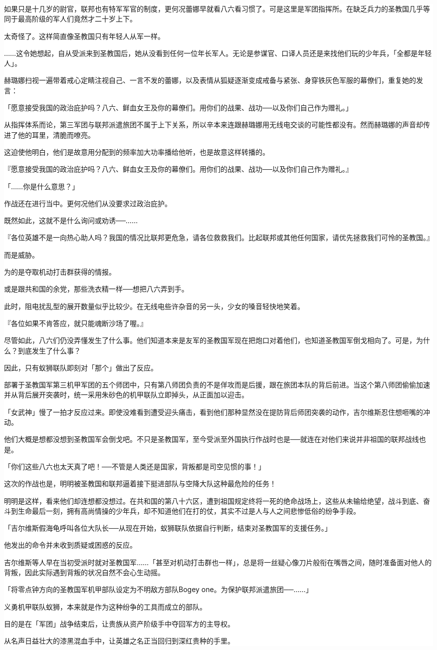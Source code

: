 如果只是十几岁的尉官，联邦也有特军军官的制度，更何况蕾娜早就看八六看习惯了。可是这里是军团指挥所。在缺乏兵力的圣教国几乎等同于最高阶级的军人们竟然才二十岁上下。

太奇怪了。这样简直像圣教国只有年轻人从军一样。

……这令她想起，自从受派来到圣教国后，她从没看到任何一位年长军人。无论是参谋官、口译人员还是来找他们玩的少年兵，「全都是年轻人」。

赫璐娜扫视一遍带着戒心定睛注视自己、一言不发的蕾娜，以及表情从狐疑逐渐变成戒备与紧张、身穿铁灰色军服的幕僚们，重复她的发言：

「愿意接受我国的政治庇护吗？八六、鲜血女王及你的幕僚们。用你们的战果、战功──以及你们自己作为赠礼。」

从指挥体系而论，第三军团与联邦派遣旅团不属于上下关系，所以辛本来连跟赫璐娜用无线电交谈的可能性都没有。然而赫璐娜的声音却传进了他的耳里，清脆而嘹亮。

这迫使他明白，他们是故意用分配到的频率加大功率播给他听，也是故意这样转播的。

『愿意接受我国的政治庇护吗？八六、鲜血女王及你的幕僚们。用你们的战果、战功──以及你们自己作为赠礼。』

「……你是什么意思？」

作战还在进行当中。更何况他们从没要求过政治庇护。

既然如此，这就不是什么询问或劝诱──……

『各位英雄不是一向热心助人吗？我国的情况比联邦更危急，请各位救救我们。比起联邦或其他任何国家，请优先拯救我们可怜的圣教国。』

而是威胁。

为的是夺取机动打击群获得的情报。

或是跟共和国的余党，那些洗衣精一样──想把八六弄到手。

此时，阻电扰乱型的展开数量似乎比较少。在无线电些许杂音的另一头，少女的嗓音轻快地笑着。

『各位如果不肯答应，就只能魂断沙场了喔。』

尽管如此，八六们仍没弄懂发生了什么事。他们知道本来是友军的圣教国军现在把炮口对着他们，也知道圣教国军倒戈相向了。可是，为什么？到底发生了什么事？

因此，只有蚁狮联队即刻对「那个」做出了反应。

部署于圣教国军第三机甲军团的五个师团中，只有第八师团负责的不是佯攻而是后援，跟在旅团本队的背后前进。当这个第八师团偷偷加速并从背后展开突袭时，统一采用朱砂色的机甲联队立即掉头，从正面加以迎击。

「女武神」慢了一拍才反应过来。即使没难看到遭受迎头痛击，看到他们那种显然没在提防背后师团突袭的动作，吉尔维斯忍住想咂嘴的冲动。

他们大概是想都没想到圣教国军会倒戈吧。不只是圣教国军，至今受派至外国执行作战时也是──就连在对他们来说并非祖国的联邦战线也是。

「你们这些八六也太天真了吧！──不管是人类还是国家，背叛都是司空见惯的事！」

这次的作战也是，明明被圣教国和联邦逼着接下挺进部队与空降大队这种最危险的任务！

明明是这样，看来他们却连想都没想过。在共和国的第八十六区，遭到祖国规定终将一死的绝命战场上，这些从未输给绝望，战斗到底、奋斗到生命最后一刻，拥有高尚情操的少年兵，却不知道他们在打的仗，其实不过是人与人之间悲惨低俗的纷争手段。

「吉尔维斯假海龟呼叫各位大队长──从现在开始，蚁狮联队依据自行判断，结束对圣教国军的支援任务。」

他发出的命令并未收到质疑或困惑的反应。

吉尔维斯等人早在当初受派时就对圣教国军……「甚至对机动打击群也一样」，总是将一丝疑心像刀片般衔在嘴唇之间，随时准备面对他人的背叛，因此实际遇到背叛的状况自然不会心生动摇。

「将零点钟方向的圣教国军机甲部队设定为不明敌方部队Bogey one。为保护联邦派遣旅团──……」

义勇机甲联队蚁狮，本来就是作为这种纷争的工具而成立的部队。

目的是在「军团」战争结束后，让贵族从资产阶级手中夺回军方的主导权。

从名声日益壮大的漆黑混血手中，让英雄之名正当回归到深红贵种的手里。
